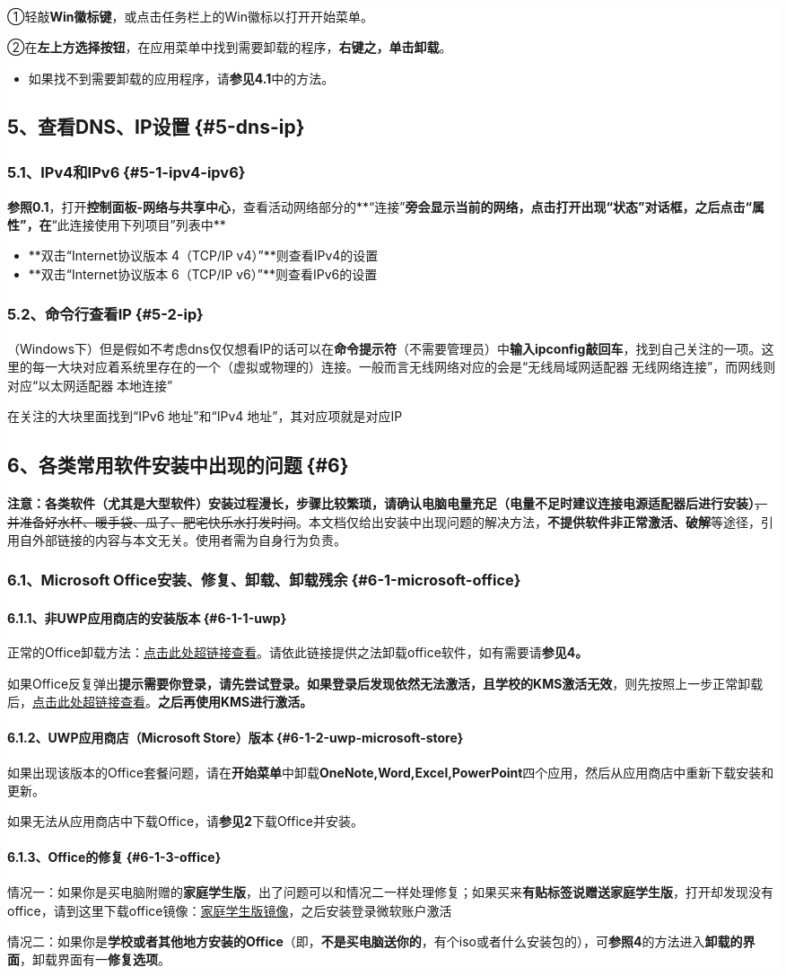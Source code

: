 ①轻敲**Win徽标键**，或点击任务栏上的Win徽标以打开开始菜单。

②在**左上方选择按钮**，在应用菜单中找到需要卸载的程序，**右键之，单击卸载**。

*   如果找不到需要卸载的应用程序，请**参见4.1**中的方法。

## 5、查看DNS、IP设置 {#5-dns-ip}

### 5.1、IPv4和IPv6 {#5-1-ipv4-ipv6}

**参照0.1**，打开**控制面板-网络与共享中心**，查看活动网络部分的**“连接”**旁会显示当前的网络，**点击打开出现“状态”**对话框，之后**点击“属性”**，在**“此连接使用下列项目”列表中**

*   **双击“Internet协议版本 4（TCP/IP v4）”**则查看IPv4的设置
*   **双击“Internet协议版本 6（TCP/IP v6）”**则查看IPv6的设置

### 5.2、命令行查看IP {#5-2-ip}

（Windows下）但是假如不考虑dns仅仅想看IP的话可以在**命令提示符**（不需要管理员）中**输入ipconfig敲回车**，找到自己关注的一项。这里的每一大块对应着系统里存在的一个（虚拟或物理的）连接。一般而言无线网络对应的会是“无线局域网适配器 无线网络连接”，而网线则对应“以太网适配器 本地连接”

在关注的大块里面找到“IPv6 地址”和“IPv4 地址”，其对应项就是对应IP

## 6、各类常用软件安装中出现的问题 {#6}

**注意：**各类软件（尤其是大型软件）安装过程漫长，步骤比较繁琐，请确认**电脑电量充足（电量不足时建议连接电源适配器后进行安装）**~~，并准备好水杯、暖手袋、瓜子、肥宅快乐水打发时间~~。本文档仅给出安装中出现问题的解决方法，**不提供软件非正常激活、破解**等途径，引用自外部链接的内容与本文无关。使用者需为自身行为负责。

### 6.1、Microsoft Office安装、修复、卸载、卸载残余 {#6-1-microsoft-office}

#### 6.1.1、非UWP应用商店的安装版本 {#6-1-1-uwp}

正常的Office卸载方法：[点击此处超链接查看](https://support.office.com/zh-cn/article/%E4%BB%8E-pc-%E5%8D%B8%E8%BD%BD-office-9dd49b83-264a-477a-8fcc-2fdf5dbf61d8?ui=zh-CN&rs=zh-CN&ad=CN)。请依此链接提供之法卸载office软件，如有需要请**参见4。**

如果Office反复弹出**提示需要你登录，请先尝试登录。如果登录后发现依然无法激活，且学校的KMS激活无效**，则先按照上一步正常卸载后，[点击此处超链接查看](https://support.office.com/zh-cn/article/%E6%96%B0%E7%94%B5%E8%84%91%E4%B8%8A%E7%9A%84-Office-%E5%8F%8D%E5%A4%8D%E6%8F%90%E7%A4%BA%E6%BF%80%E6%B4%BB-a9a6b05f-f6ce-4d1f-8d49-eb5007b64ba1)。**之后再使用KMS进行激活。**

#### 6.1.2、UWP应用商店（Microsoft Store）版本 {#6-1-2-uwp-microsoft-store}

如果出现该版本的Office套餐问题，请在**开始菜单**中卸载**OneNote,Word,Excel,PowerPoint**四个应用，然后从应用商店中重新下载安装和更新。

如果无法从应用商店中下载Office，请**参见2**下载Office并安装。

#### 6.1.3、Office的修复 {#6-1-3-office}

情况一：如果你是买电脑附赠的**家庭学生版**，出了问题可以和情况二一样处理修复；如果买来**有贴标签说赠送家庭学生版**，打开却发现没有office，请到这里下载office镜像：[家庭学生版镜像](http://officecdn.microsoft.com/sg/492350f6-3a01-4f97-b9c0-c7c6ddf67d60/media/zh-CN/HomeStudentRetail.img)，之后安装登录微软账户激活

情况二：如果你是**学校或者其他地方安装的Office**（即，**不是买电脑送你的**，有个iso或者什么安装包的），可**参照4**的方法进入**卸载的界面**，卸载界面有一**修复选项**。
